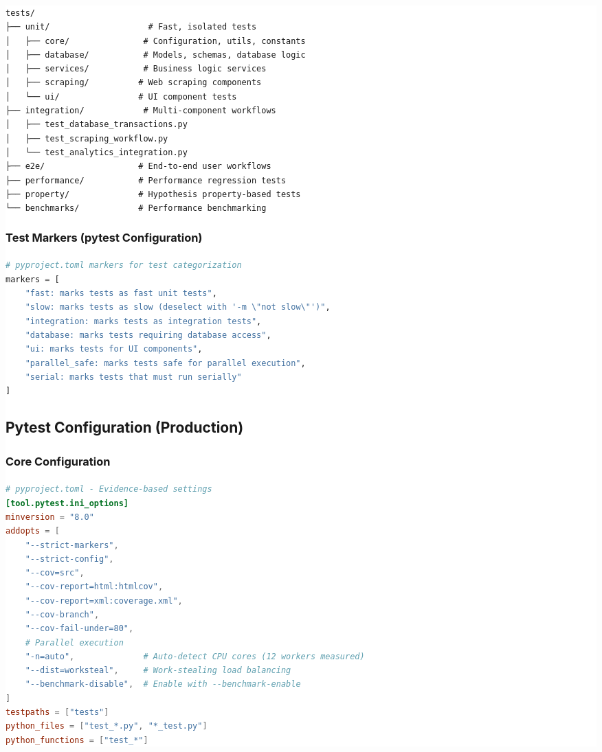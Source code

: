 ```
tests/
├── unit/                    # Fast, isolated tests
│   ├── core/               # Configuration, utils, constants
│   ├── database/           # Models, schemas, database logic  
│   ├── services/           # Business logic services
│   ├── scraping/          # Web scraping components
│   └── ui/                # UI component tests
├── integration/            # Multi-component workflows  
│   ├── test_database_transactions.py
│   ├── test_scraping_workflow.py
│   └── test_analytics_integration.py
├── e2e/                   # End-to-end user workflows
├── performance/           # Performance regression tests
├── property/              # Hypothesis property-based tests
└── benchmarks/            # Performance benchmarking
```

### Test Markers (pytest Configuration)

```python
# pyproject.toml markers for test categorization
markers = [
    "fast: marks tests as fast unit tests",
    "slow: marks tests as slow (deselect with '-m \"not slow\"')",
    "integration: marks tests as integration tests", 
    "database: marks tests requiring database access",
    "ui: marks tests for UI components",
    "parallel_safe: marks tests safe for parallel execution",
    "serial: marks tests that must run serially"
]
```

## Pytest Configuration (Production)

### Core Configuration

```toml
# pyproject.toml - Evidence-based settings
[tool.pytest.ini_options]
minversion = "8.0"
addopts = [
    "--strict-markers",
    "--strict-config", 
    "--cov=src",
    "--cov-report=html:htmlcov",
    "--cov-report=xml:coverage.xml", 
    "--cov-branch",
    "--cov-fail-under=80",
    # Parallel execution
    "-n=auto",              # Auto-detect CPU cores (12 workers measured)
    "--dist=worksteal",     # Work-stealing load balancing
    "--benchmark-disable",  # Enable with --benchmark-enable
]
testpaths = ["tests"]
python_files = ["test_*.py", "*_test.py"] 
python_functions = ["test_*"]
```
